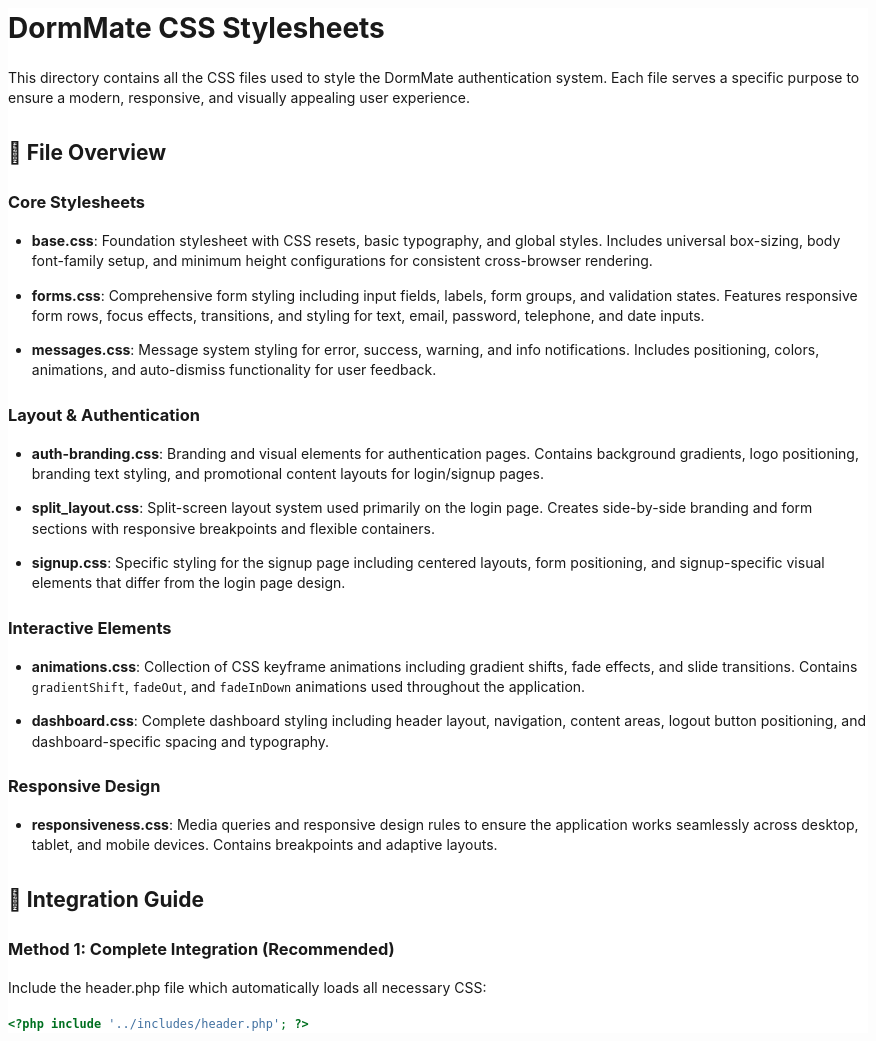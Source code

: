 # DormMate CSS Stylesheets

This directory contains all the CSS files used to style the DormMate authentication system. Each file serves a specific purpose to ensure a modern, responsive, and visually appealing user experience.

## 📁 File Overview

### Core Stylesheets

- **base.css**: Foundation stylesheet with CSS resets, basic typography, and global styles. Includes universal box-sizing, body font-family setup, and minimum height configurations for consistent cross-browser rendering.

- **forms.css**: Comprehensive form styling including input fields, labels, form groups, and validation states. Features responsive form rows, focus effects, transitions, and styling for text, email, password, telephone, and date inputs.

- **messages.css**: Message system styling for error, success, warning, and info notifications. Includes positioning, colors, animations, and auto-dismiss functionality for user feedback.

### Layout & Authentication

- **auth-branding.css**: Branding and visual elements for authentication pages. Contains background gradients, logo positioning, branding text styling, and promotional content layouts for login/signup pages.

- **split_layout.css**: Split-screen layout system used primarily on the login page. Creates side-by-side branding and form sections with responsive breakpoints and flexible containers.

- **signup.css**: Specific styling for the signup page including centered layouts, form positioning, and signup-specific visual elements that differ from the login page design.

### Interactive Elements

- **animations.css**: Collection of CSS keyframe animations including gradient shifts, fade effects, and slide transitions. Contains `gradientShift`, `fadeOut`, and `fadeInDown` animations used throughout the application.

- **dashboard.css**: Complete dashboard styling including header layout, navigation, content areas, logout button positioning, and dashboard-specific spacing and typography.

### Responsive Design

- **responsiveness.css**: Media queries and responsive design rules to ensure the application works seamlessly across desktop, tablet, and mobile devices. Contains breakpoints and adaptive layouts.

## 🎨 Integration Guide

### Method 1: Complete Integration (Recommended)
Include the header.php file which automatically loads all necessary CSS:
```php
<?php include '../includes/header.php'; ?>
```
